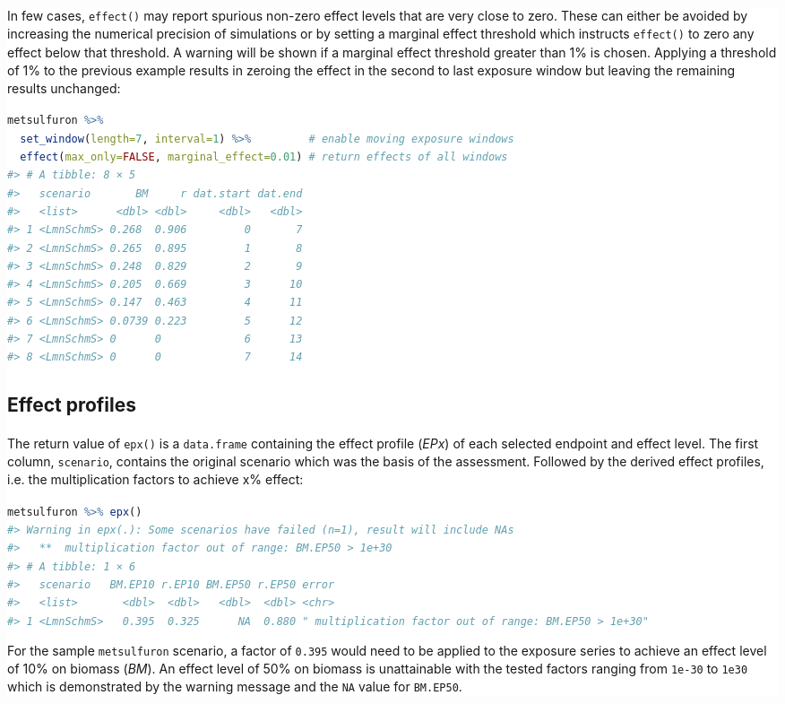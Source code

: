 In few cases, `effect()` may report spurious non-zero effect levels that
are very close to zero. These can either be avoided by increasing the
numerical precision of simulations or by setting a marginal effect
threshold which instructs `effect()` to zero any effect below that
threshold. A warning will be shown if a marginal effect threshold
greater than 1% is chosen. Applying a threshold of 1% to the previous
example results in zeroing the effect in the second to last exposure
window but leaving the remaining results unchanged:

``` r
metsulfuron %>%
  set_window(length=7, interval=1) %>%         # enable moving exposure windows
  effect(max_only=FALSE, marginal_effect=0.01) # return effects of all windows
#> # A tibble: 8 × 5
#>   scenario       BM     r dat.start dat.end
#>   <list>      <dbl> <dbl>     <dbl>   <dbl>
#> 1 <LmnSchmS> 0.268  0.906         0       7
#> 2 <LmnSchmS> 0.265  0.895         1       8
#> 3 <LmnSchmS> 0.248  0.829         2       9
#> 4 <LmnSchmS> 0.205  0.669         3      10
#> 5 <LmnSchmS> 0.147  0.463         4      11
#> 6 <LmnSchmS> 0.0739 0.223         5      12
#> 7 <LmnSchmS> 0      0             6      13
#> 8 <LmnSchmS> 0      0             7      14
```

## Effect profiles

The return value of `epx()` is a `data.frame` containing the effect
profile (*EPx*) of each selected endpoint and effect level. The first
column, `scenario`, contains the original scenario which was the basis
of the assessment. Followed by the derived effect profiles, i.e. the
multiplication factors to achieve x% effect:

``` r
metsulfuron %>% epx()
#> Warning in epx(.): Some scenarios have failed (n=1), result will include NAs
#>   **  multiplication factor out of range: BM.EP50 > 1e+30
#> # A tibble: 1 × 6
#>   scenario   BM.EP10 r.EP10 BM.EP50 r.EP50 error                                                 
#>   <list>       <dbl>  <dbl>   <dbl>  <dbl> <chr>                                                 
#> 1 <LmnSchmS>   0.395  0.325      NA  0.880 " multiplication factor out of range: BM.EP50 > 1e+30"
```

For the sample `metsulfuron` scenario, a factor of `0.395` would need to
be applied to the exposure series to achieve an effect level of 10% on
biomass (*BM*). An effect level of 50% on biomass is unattainable with
the tested factors ranging from `1e-30` to `1e30` which is demonstrated
by the warning message and the `NA` value for `BM.EP50`.
